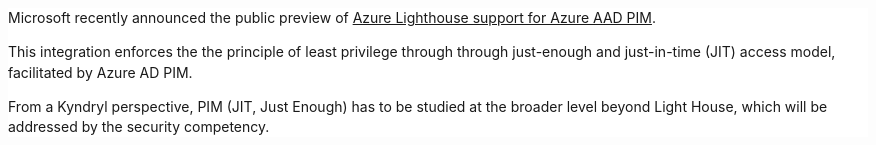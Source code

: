 Microsoft recently announced the public preview of [Azure Lighthouse support for Azure AAD PIM](https://azure.microsoft.com/en-us/blog/privileged-identity-management-with-azure-lighthouse-enables-zero-trust/). 

This integration enforces the the principle of least privilege through through just-enough and just-in-time (JIT) access model, facilitated by Azure AD PIM.

From a Kyndryl perspective, PIM (JIT, Just Enough) has to be studied at the broader level beyond Light House, which will be addressed by the security competency.